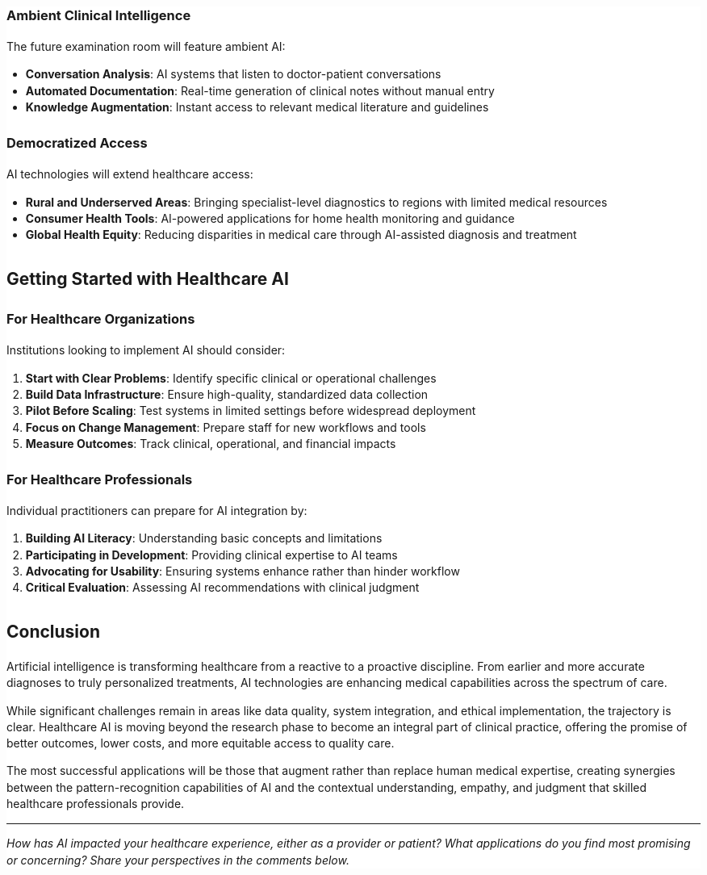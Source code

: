 ### Ambient Clinical Intelligence

The future examination room will feature ambient AI:

- **Conversation Analysis**: AI systems that listen to doctor-patient conversations
- **Automated Documentation**: Real-time generation of clinical notes without manual entry
- **Knowledge Augmentation**: Instant access to relevant medical literature and guidelines

### Democratized Access

AI technologies will extend healthcare access:

- **Rural and Underserved Areas**: Bringing specialist-level diagnostics to regions with limited medical resources
- **Consumer Health Tools**: AI-powered applications for home health monitoring and guidance
- **Global Health Equity**: Reducing disparities in medical care through AI-assisted diagnosis and treatment

## Getting Started with Healthcare AI

### For Healthcare Organizations

Institutions looking to implement AI should consider:

1. **Start with Clear Problems**: Identify specific clinical or operational challenges
2. **Build Data Infrastructure**: Ensure high-quality, standardized data collection
3. **Pilot Before Scaling**: Test systems in limited settings before widespread deployment
4. **Focus on Change Management**: Prepare staff for new workflows and tools
5. **Measure Outcomes**: Track clinical, operational, and financial impacts

### For Healthcare Professionals

Individual practitioners can prepare for AI integration by:

1. **Building AI Literacy**: Understanding basic concepts and limitations
2. **Participating in Development**: Providing clinical expertise to AI teams
3. **Advocating for Usability**: Ensuring systems enhance rather than hinder workflow
4. **Critical Evaluation**: Assessing AI recommendations with clinical judgment

## Conclusion

Artificial intelligence is transforming healthcare from a reactive to a proactive discipline. From earlier and more accurate diagnoses to truly personalized treatments, AI technologies are enhancing medical capabilities across the spectrum of care.

While significant challenges remain in areas like data quality, system integration, and ethical implementation, the trajectory is clear. Healthcare AI is moving beyond the research phase to become an integral part of clinical practice, offering the promise of better outcomes, lower costs, and more equitable access to quality care.

The most successful applications will be those that augment rather than replace human medical expertise, creating synergies between the pattern-recognition capabilities of AI and the contextual understanding, empathy, and judgment that skilled healthcare professionals provide.

---

*How has AI impacted your healthcare experience, either as a provider or patient? What applications do you find most promising or concerning? Share your perspectives in the comments below.*

